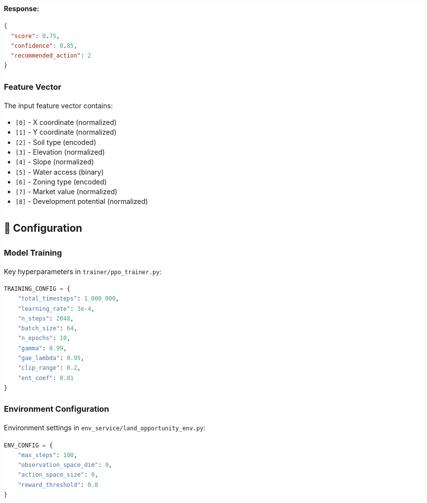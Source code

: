 **Response:**
```json
{
  "score": 0.75,
  "confidence": 0.85,
  "recommended_action": 2
}
```

### Feature Vector

The input feature vector contains:
- `[0]` - X coordinate (normalized)
- `[1]` - Y coordinate (normalized)
- `[2]` - Soil type (encoded)
- `[3]` - Elevation (normalized)
- `[4]` - Slope (normalized)
- `[5]` - Water access (binary)
- `[6]` - Zoning type (encoded)
- `[7]` - Market value (normalized)
- `[8]` - Development potential (normalized)

## 🔧 Configuration

### Model Training

Key hyperparameters in `trainer/ppo_trainer.py`:

```python
TRAINING_CONFIG = {
    "total_timesteps": 1_000_000,
    "learning_rate": 3e-4,
    "n_steps": 2048,
    "batch_size": 64,
    "n_epochs": 10,
    "gamma": 0.99,
    "gae_lambda": 0.95,
    "clip_range": 0.2,
    "ent_coef": 0.01
}
```

### Environment Configuration

Environment settings in `env_service/land_opportunity_env.py`:

```python
ENV_CONFIG = {
    "max_steps": 100,
    "observation_space_dim": 9,
    "action_space_size": 9,
    "reward_threshold": 0.8
}
```
